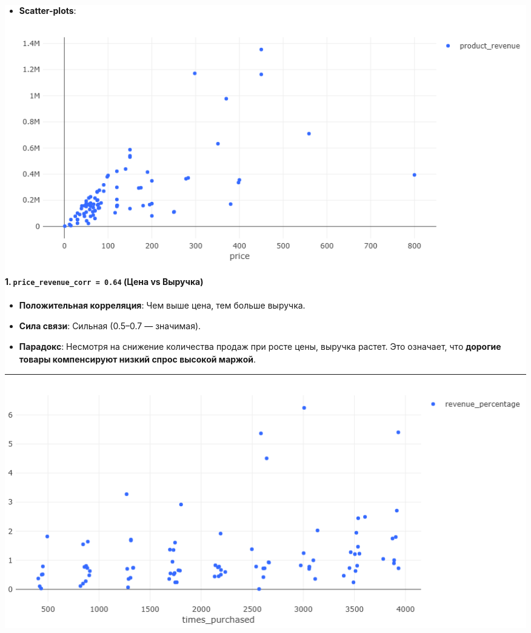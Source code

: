 - __Scatter-plots__:

  ![price-revenue](visuals/price_revenue_scatter.png)
  
 #### **1.  `price_revenue_corr = 0.64`  (Цена vs Выручка)**

-   **Положительная корреляция**: Чем выше цена, тем больше выручка.
    
-   **Сила связи**: Сильная (0.5–0.7 — значимая).
    
-   **Парадокс**: Несмотря на снижение количества продаж при росте цены, выручка растет. Это означает, что  **дорогие товары компенсируют низкий спрос высокой маржой**.

----------

   ![sales-revenue](visuals/sales_revenue_scatter.png)
